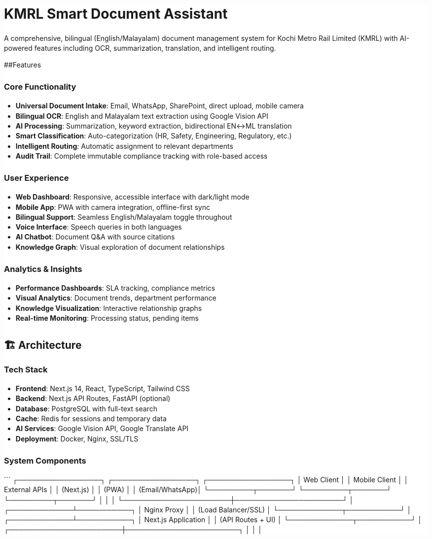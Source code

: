 # KMRL Smart Document Assistant

A comprehensive, bilingual (English/Malayalam) document management system for Kochi Metro Rail Limited (KMRL) with AI-powered features including OCR, summarization, translation, and intelligent routing.

##Features

### Core Functionality
- **Universal Document Intake**: Email, WhatsApp, SharePoint, direct upload, mobile camera
- **Bilingual OCR**: English and Malayalam text extraction using Google Vision API
- **AI Processing**: Summarization, keyword extraction, bidirectional EN↔ML translation
- **Smart Classification**: Auto-categorization (HR, Safety, Engineering, Regulatory, etc.)
- **Intelligent Routing**: Automatic assignment to relevant departments
- **Audit Trail**: Complete immutable compliance tracking with role-based access

### User Experience
- **Web Dashboard**: Responsive, accessible interface with dark/light mode
- **Mobile App**: PWA with camera integration, offline-first sync
- **Bilingual Support**: Seamless English/Malayalam toggle throughout
- **Voice Interface**: Speech queries in both languages
- **AI Chatbot**: Document Q&A with source citations
- **Knowledge Graph**: Visual exploration of document relationships

### Analytics & Insights
- **Performance Dashboards**: SLA tracking, compliance metrics
- **Visual Analytics**: Document trends, department performance
- **Knowledge Visualization**: Interactive relationship graphs
- **Real-time Monitoring**: Processing status, pending items

## 🏗️ Architecture

### Tech Stack
- **Frontend**: Next.js 14, React, TypeScript, Tailwind CSS
- **Backend**: Next.js API Routes, FastAPI (optional)
- **Database**: PostgreSQL with full-text search
- **Cache**: Redis for sessions and temporary data
- **AI Services**: Google Vision API, Google Translate API
- **Deployment**: Docker, Nginx, SSL/TLS

### System Components
\`\`\`
┌─────────────────┐    ┌─────────────────┐    ┌─────────────────┐
│   Web Client    │    │  Mobile Client  │    │  External APIs  │
│   (Next.js)     │    │     (PWA)       │    │ (Email/WhatsApp)│
└─────────┬───────┘    └─────────┬───────┘    └─────────┬───────┘
          │                      │                      │
          └──────────────────────┼──────────────────────┘
                                 │
                    ┌─────────────┴───────────┐
                    │    Nginx Proxy          │
                    │  (Load Balancer/SSL)    │
                    └─────────────┬───────────┘
                                  │
                    ┌─────────────┴───────────┐
                    │   Next.js Application   │
                    │  (API Routes + UI)      │
                    └─────────────┬───────────┘
                                  │
          ┌───────────────────────┼───────────────────────┐
          │                       │                       │